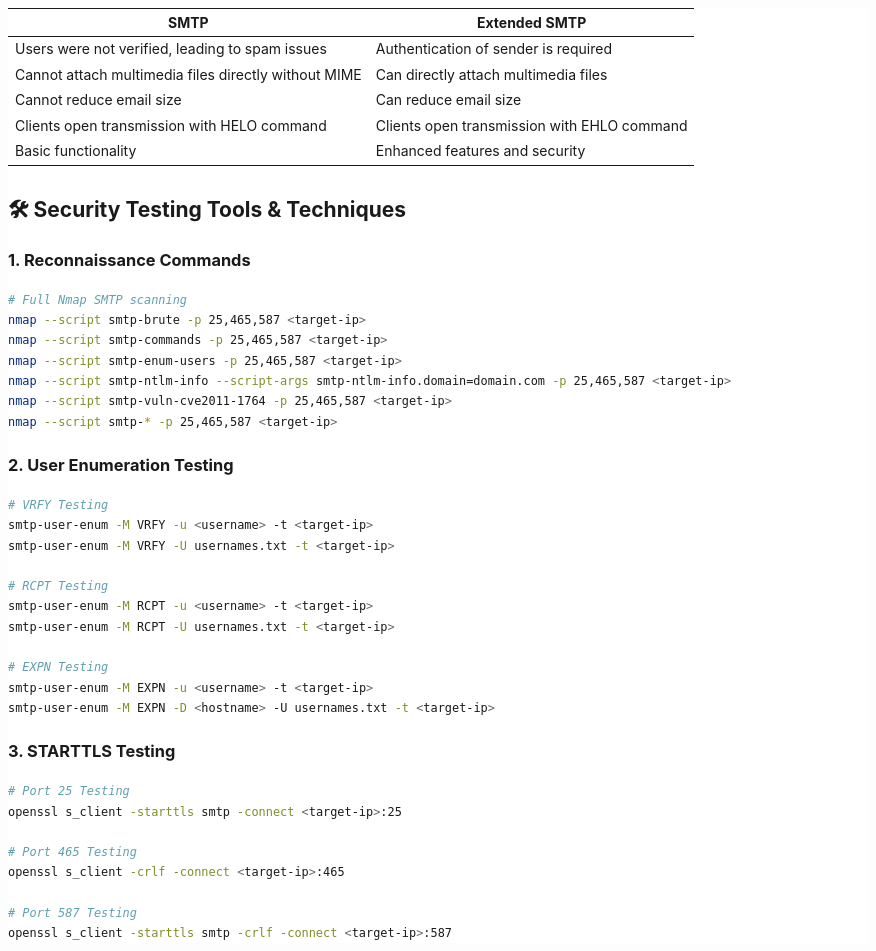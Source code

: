 | SMTP | Extended SMTP |
|------|---------------|
| Users were not verified, leading to spam issues | Authentication of sender is required |
| Cannot attach multimedia files directly without MIME | Can directly attach multimedia files |
| Cannot reduce email size | Can reduce email size |
| Clients open transmission with HELO command | Clients open transmission with EHLO command |
| Basic functionality | Enhanced features and security |

## 🛠️ Security Testing Tools & Techniques

### 1. Reconnaissance Commands
```bash
# Full Nmap SMTP scanning
nmap --script smtp-brute -p 25,465,587 <target-ip>
nmap --script smtp-commands -p 25,465,587 <target-ip>
nmap --script smtp-enum-users -p 25,465,587 <target-ip>
nmap --script smtp-ntlm-info --script-args smtp-ntlm-info.domain=domain.com -p 25,465,587 <target-ip>
nmap --script smtp-vuln-cve2011-1764 -p 25,465,587 <target-ip>
nmap --script smtp-* -p 25,465,587 <target-ip>
```

### 2. User Enumeration Testing
```bash
# VRFY Testing
smtp-user-enum -M VRFY -u <username> -t <target-ip>
smtp-user-enum -M VRFY -U usernames.txt -t <target-ip>

# RCPT Testing
smtp-user-enum -M RCPT -u <username> -t <target-ip>
smtp-user-enum -M RCPT -U usernames.txt -t <target-ip>

# EXPN Testing
smtp-user-enum -M EXPN -u <username> -t <target-ip>
smtp-user-enum -M EXPN -D <hostname> -U usernames.txt -t <target-ip>
```

### 3. STARTTLS Testing
```bash
# Port 25 Testing
openssl s_client -starttls smtp -connect <target-ip>:25

# Port 465 Testing
openssl s_client -crlf -connect <target-ip>:465

# Port 587 Testing
openssl s_client -starttls smtp -crlf -connect <target-ip>:587
```
